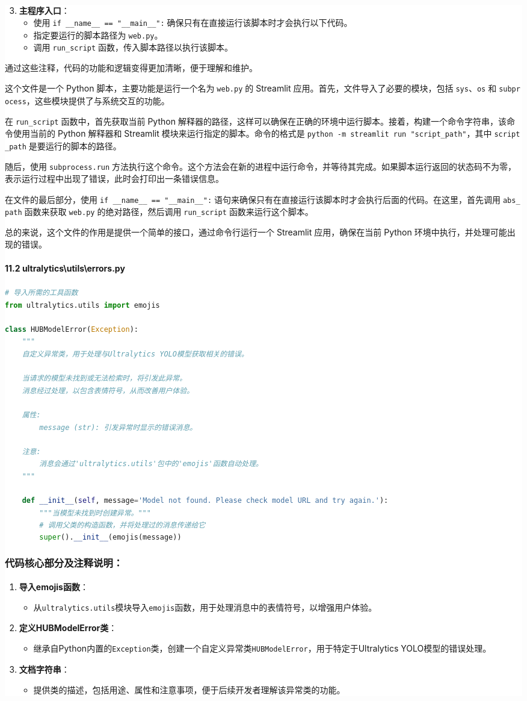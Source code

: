 3. **主程序入口**：
   - 使用 `if __name__ == "__main__":` 确保只有在直接运行该脚本时才会执行以下代码。
   - 指定要运行的脚本路径为 `web.py`。
   - 调用 `run_script` 函数，传入脚本路径以执行该脚本。

通过这些注释，代码的功能和逻辑变得更加清晰，便于理解和维护。

这个文件是一个 Python 脚本，主要功能是运行一个名为 `web.py` 的 Streamlit 应用。首先，文件导入了必要的模块，包括 `sys`、`os` 和 `subprocess`，这些模块提供了与系统交互的功能。

在 `run_script` 函数中，首先获取当前 Python 解释器的路径，这样可以确保在正确的环境中运行脚本。接着，构建一个命令字符串，该命令使用当前的 Python 解释器和 Streamlit 模块来运行指定的脚本。命令的格式是 `python -m streamlit run "script_path"`，其中 `script_path` 是要运行的脚本的路径。

随后，使用 `subprocess.run` 方法执行这个命令。这个方法会在新的进程中运行命令，并等待其完成。如果脚本运行返回的状态码不为零，表示运行过程中出现了错误，此时会打印出一条错误信息。

在文件的最后部分，使用 `if __name__ == "__main__":` 语句来确保只有在直接运行该脚本时才会执行后面的代码。在这里，首先调用 `abs_path` 函数来获取 `web.py` 的绝对路径，然后调用 `run_script` 函数来运行这个脚本。

总的来说，这个文件的作用是提供一个简单的接口，通过命令行运行一个 Streamlit 应用，确保在当前 Python 环境中执行，并处理可能出现的错误。

#### 11.2 ultralytics\utils\errors.py

```python
# 导入所需的工具函数
from ultralytics.utils import emojis

class HUBModelError(Exception):
    """
    自定义异常类，用于处理与Ultralytics YOLO模型获取相关的错误。

    当请求的模型未找到或无法检索时，将引发此异常。
    消息经过处理，以包含表情符号，从而改善用户体验。

    属性:
        message (str): 引发异常时显示的错误消息。

    注意:
        消息会通过'ultralytics.utils'包中的'emojis'函数自动处理。
    """

    def __init__(self, message='Model not found. Please check model URL and try again.'):
        """当模型未找到时创建异常。"""
        # 调用父类的构造函数，并将处理过的消息传递给它
        super().__init__(emojis(message))
```

### 代码核心部分及注释说明：

1. **导入emojis函数**：
   - 从`ultralytics.utils`模块导入`emojis`函数，用于处理消息中的表情符号，以增强用户体验。

2. **定义HUBModelError类**：
   - 继承自Python内置的`Exception`类，创建一个自定义异常类`HUBModelError`，用于特定于Ultralytics YOLO模型的错误处理。

3. **文档字符串**：
   - 提供类的描述，包括用途、属性和注意事项，便于后续开发者理解该异常类的功能。
